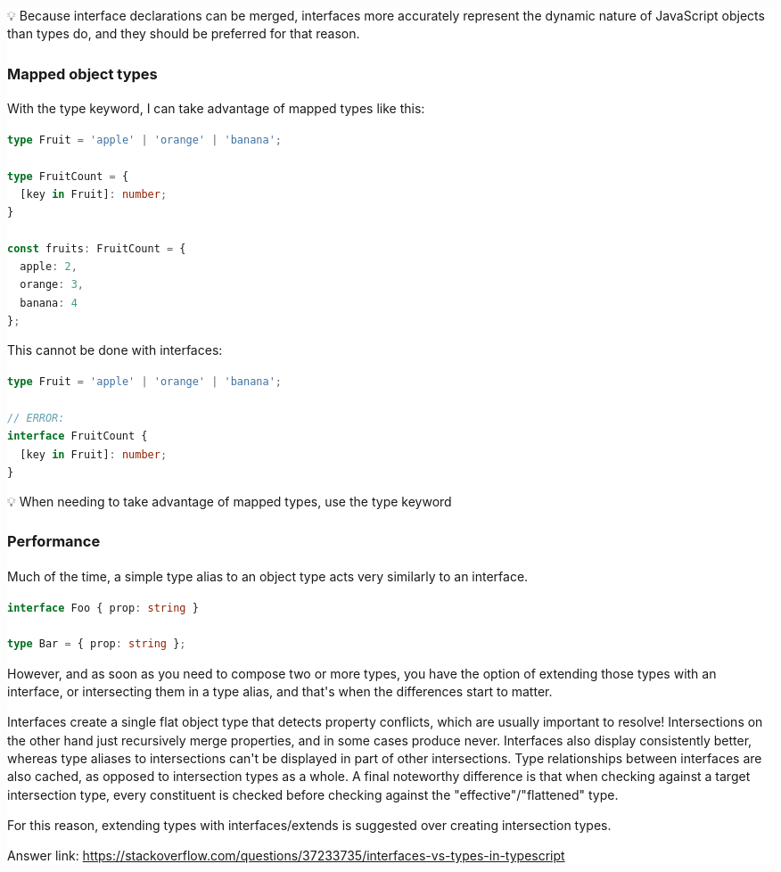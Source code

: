 💡 Because interface declarations can be merged, interfaces more accurately represent the dynamic nature of JavaScript objects than types do, and they should be preferred for that reason.

### Mapped object types

With the type keyword, I can take advantage of mapped types like this:
```ts
type Fruit = 'apple' | 'orange' | 'banana';

type FruitCount = {
  [key in Fruit]: number;
}

const fruits: FruitCount = {
  apple: 2,
  orange: 3,
  banana: 4
};
```
This cannot be done with interfaces:
```ts
type Fruit = 'apple' | 'orange' | 'banana';

// ERROR: 
interface FruitCount {
  [key in Fruit]: number;
}
```
💡 When needing to take advantage of mapped types, use the type keyword

### Performance

Much of the time, a simple type alias to an object type acts very similarly to an interface.
```ts
interface Foo { prop: string }

type Bar = { prop: string };
```
However, and as soon as you need to compose two or more types, you have the option of extending those types with an interface, or intersecting them in a type alias, and that's when the differences start to matter.

Interfaces create a single flat object type that detects property conflicts, which are usually important to resolve! Intersections on the other hand just recursively merge properties, and in some cases produce never. Interfaces also display consistently better, whereas type aliases to intersections can't be displayed in part of other intersections. Type relationships between interfaces are also cached, as opposed to intersection types as a whole. A final noteworthy difference is that when checking against a target intersection type, every constituent is checked before checking against the "effective"/"flattened" type.

For this reason, extending types with interfaces/extends is suggested over creating intersection types.

Answer link: https://stackoverflow.com/questions/37233735/interfaces-vs-types-in-typescript
